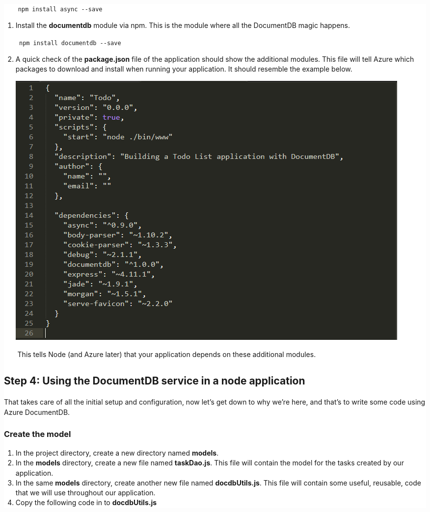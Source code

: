 		npm install async --save

1. Install the **documentdb** module via npm. This is the module where all the DocumentDB magic happens.

		npm install documentdb --save

3. A quick check of the **package.json** file of the application should show the additional modules. This file will tell Azure which packages to download and install when running your application. It should resemble the example below.

	![Screenshot of the package.json tab](./media/documentdb-nodejs-application/image17.png)

       This tells Node (and Azure later) that your application depends on these additional modules.

## Step 4: Using the DocumentDB service in a node application

That takes care of all the initial setup and configuration, now let’s get down to why we’re here, and that’s to write some code using Azure DocumentDB.

### Create the model

1. In the project directory, create a new directory named **models**.
2. In the **models** directory, create a new file named **taskDao.js**. This file will contain the model for the tasks created by our application.
3. In the same **models** directory, create another new file named **docdbUtils.js**. This file will contain some useful, reusable, code that we will use throughout our application. 
4. Copy the following code in to **docdbUtils.js**
